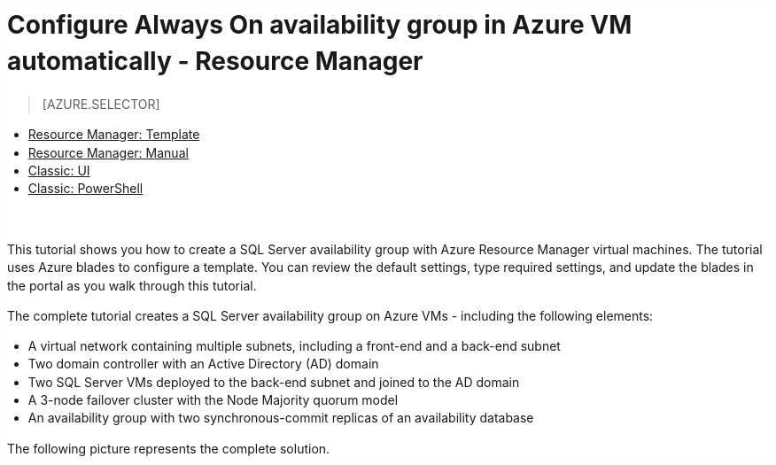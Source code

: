

<properties
    pageTitle="Set up high availability for Azure Resource Manager VMs | Azure"
    description="This tutorial shows you how to create an Always On availability group with Azure virtual machines in Azure Resource Manager mode."
    services="virtual-machines-windows"
    documentationcenter="na"
    author="MikeRayMSFT"
    manager="jhubbard"
    editor=""
    tags="azure-resource-manager" />
<tags
    ms.assetid="64e85527-d5c8-40d9-bbe2-13045d25fc68"
    ms.service="virtual-machines-sql"
    ms.devlang="na"
    ms.topic="article"
    ms.tgt_pltfrm="vm-windows-sql-server"
    ms.workload="iaas-sql-server"
    ms.date="03/17/2017"
    wacn.date=""
    ms.author="mikeray" />

# Configure Always On availability group in Azure VM automatically - Resource Manager
> [AZURE.SELECTOR]
- [Resource Manager: Template](/documentation/articles/virtual-machines-windows-portal-sql-alwayson-availability-groups/)
- [Resource Manager: Manual](/documentation/articles/virtual-machines-windows-portal-sql-alwayson-availability-groups-manual/)
- [Classic: UI](/documentation/articles/virtual-machines-windows-classic-portal-sql-alwayson-availability-groups/)
- [Classic: PowerShell](/documentation/articles/virtual-machines-windows-classic-ps-sql-alwayson-availability-groups/)

<br/>

This tutorial shows you how to create a SQL Server availability group with Azure Resource Manager virtual machines. The tutorial uses Azure blades to configure a template. You can review the default settings, type required settings, and update the blades in the portal as you walk through this tutorial.

The complete tutorial creates a SQL Server availability group on Azure VMs - including the following elements:

* A virtual network containing multiple subnets, including a front-end and a back-end subnet
* Two domain controller with an Active Directory (AD) domain
* Two SQL Server VMs deployed to the back-end subnet and joined to the AD domain
* A 3-node failover cluster with the Node Majority quorum model
* An availability group with two synchronous-commit replicas of an availability database

The following picture represents the complete solution.
